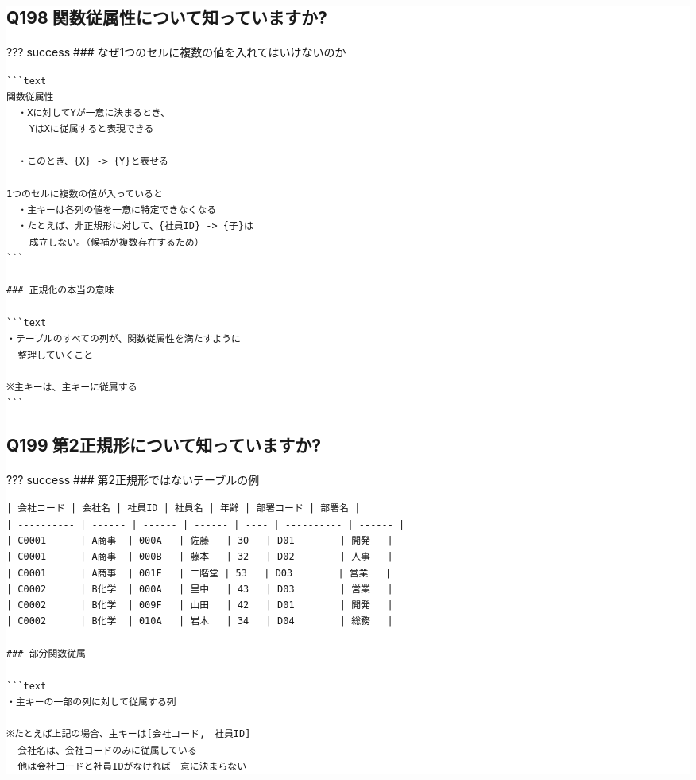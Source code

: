 ## Q198 関数従属性について知っていますか?

??? success
    ### なぜ1つのセルに複数の値を入れてはいけないのか

    ```text
    関数従属性
      ・Xに対してYが一意に決まるとき、
        YはXに従属すると表現できる
      
      ・このとき、{X} -> {Y}と表せる
    
    1つのセルに複数の値が入っていると
      ・主キーは各列の値を一意に特定できなくなる
      ・たとえば、非正規形に対して、{社員ID} -> {子}は
        成立しない。（候補が複数存在するため）
    ```

    ### 正規化の本当の意味

    ```text
    ・テーブルのすべての列が、関数従属性を満たすように
      整理していくこと
    
    ※主キーは、主キーに従属する
    ```

## Q199 第2正規形について知っていますか?

??? success
    ### 第2正規形ではないテーブルの例

    | 会社コード | 会社名 | 社員ID | 社員名 | 年齢 | 部署コード | 部署名 |
    | ---------- | ------ | ------ | ------ | ---- | ---------- | ------ |
    | C0001      | A商事  | 000A   | 佐藤   | 30   | D01        | 開発   |
    | C0001      | A商事  | 000B   | 藤本   | 32   | D02        | 人事   |
    | C0001      | A商事  | 001F   | 二階堂 | 53   | D03        | 営業   |
    | C0002      | B化学  | 000A   | 里中   | 43   | D03        | 営業   |
    | C0002      | B化学  | 009F   | 山田   | 42   | D01        | 開発   |
    | C0002      | B化学  | 010A   | 岩木   | 34   | D04        | 総務   |

    ### 部分関数従属

    ```text
    ・主キーの一部の列に対して従属する列

    ※たとえば上記の場合、主キーは[会社コード,　社員ID]
      会社名は、会社コードのみに従属している
      他は会社コードと社員IDがなければ一意に決まらない
    